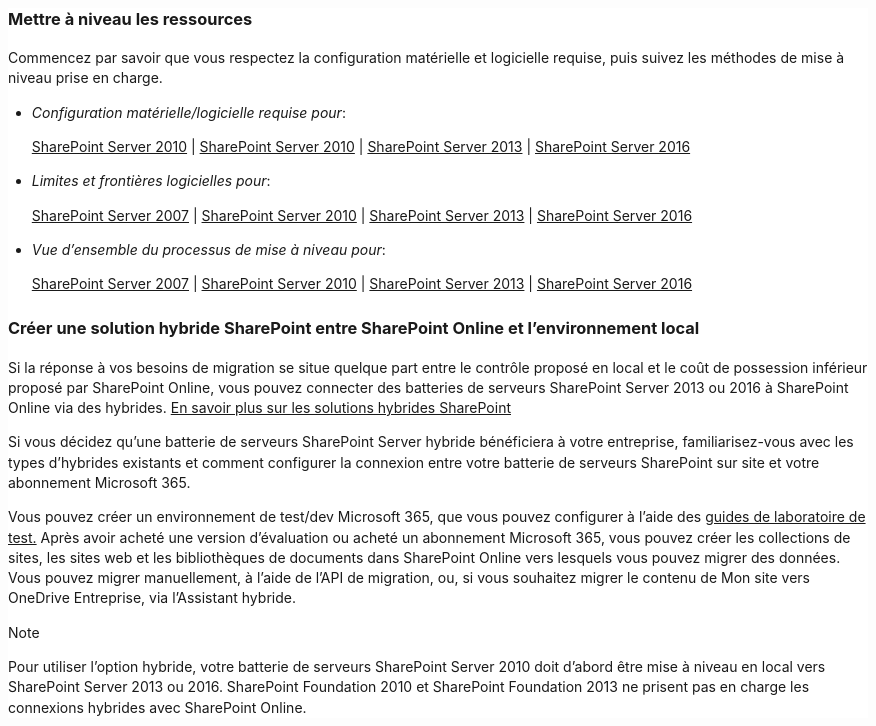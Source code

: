### <a name="upgrade-resources"></a>Mettre à niveau les ressources

Commencez par savoir que vous respectez la configuration matérielle et logicielle requise, puis suivez les méthodes de mise à niveau prise en charge.

- *Configuration matérielle/logicielle requise pour*:

    [SharePoint Server 2010](/previous-versions/office/sharepoint-server-2010/cc262485(v=office.14))  |  [SharePoint Server 2010](/previous-versions/office/sharepoint-server-2010/cc262485(v=office.14))  |  [SharePoint Server 2013](/SharePoint/install/hardware-and-software-requirements-0)  |  [SharePoint Server 2016](/SharePoint/install/hardware-and-software-requirements)

- *Limites et frontières logicielles pour*:

    [SharePoint Server 2007](/previous-versions/office/sharepoint-2007-products-and-technologies/cc262787(v=office.12))  |  [SharePoint Server 2010](/previous-versions/office/sharepoint-server-2010/cc262787(v=office.14))  |  [SharePoint Server 2013](/SharePoint/install/software-boundaries-and-limits)  |  [SharePoint Server 2016](/SharePoint/install/software-boundaries-and-limits-0)

- *Vue d’ensemble du processus de mise à niveau pour*:

    [SharePoint Server 2007](/previous-versions/office/sharepoint-2007-products-and-technologies/cc303420(v=office.12))  |  [SharePoint Server 2010](/previous-versions/office/sharepoint-server-2010/cc303420(v=office.14))  |  [SharePoint Server 2013](/SharePoint/upgrade-and-update/upgrade-to-sharepoint-server-2016)  |  [SharePoint Server 2016](/SharePoint/upgrade-and-update/upgrade-to-sharepoint-server-2016)

### <a name="create-a-sharepoint-hybrid-solution-between-sharepoint-online-and-on-premises"></a>Créer une solution hybride SharePoint entre SharePoint Online et l’environnement local

Si la réponse à vos besoins de migration se situe quelque part entre le contrôle proposé en local et le coût de possession inférieur proposé par SharePoint Online, vous pouvez connecter des batteries de serveurs SharePoint Server 2013 ou 2016 à SharePoint Online via des hybrides. [En savoir plus sur les solutions hybrides SharePoint](https://support.office.com/article/4c89a95a-a58c-4fc1-974a-389d4f195383.aspx)

Si vous décidez qu’une batterie de serveurs SharePoint Server hybride bénéficiera à votre entreprise, familiarisez-vous avec les types d’hybrides existants et comment configurer la connexion entre votre batterie de serveurs SharePoint sur site et votre abonnement Microsoft 365.

Vous pouvez créer un environnement de test/dev Microsoft 365, que vous pouvez configurer à l’aide des [guides de laboratoire de test.](m365-enterprise-test-lab-guides.md) Après avoir acheté une version d’évaluation ou acheté un abonnement Microsoft 365, vous pouvez créer les collections de sites, les sites web et les bibliothèques de documents dans SharePoint Online vers lesquels vous pouvez migrer des données. Vous pouvez migrer manuellement, à l’aide de l’API de migration, ou, si vous souhaitez migrer le contenu de Mon site vers OneDrive Entreprise, via l’Assistant hybride.

> [!NOTE]
> Pour utiliser l’option hybride, votre batterie de serveurs SharePoint Server 2010 doit d’abord être mise à niveau en local vers SharePoint Server 2013 ou 2016. SharePoint Foundation 2010 et SharePoint Foundation 2013 ne prisent pas en charge les connexions hybrides avec SharePoint Online.
